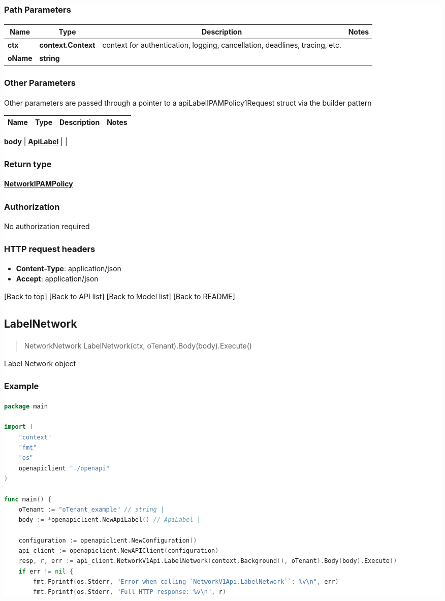 ### Path Parameters


Name | Type | Description  | Notes
------------- | ------------- | ------------- | -------------
**ctx** | **context.Context** | context for authentication, logging, cancellation, deadlines, tracing, etc.
**oName** | **string** |  | 

### Other Parameters

Other parameters are passed through a pointer to a apiLabelIPAMPolicy1Request struct via the builder pattern


Name | Type | Description  | Notes
------------- | ------------- | ------------- | -------------

 **body** | [**ApiLabel**](ApiLabel.md) |  | 

### Return type

[**NetworkIPAMPolicy**](networkIPAMPolicy.md)

### Authorization

No authorization required

### HTTP request headers

- **Content-Type**: application/json
- **Accept**: application/json

[[Back to top]](#) [[Back to API list]](../README.md#documentation-for-api-endpoints)
[[Back to Model list]](../README.md#documentation-for-models)
[[Back to README]](../README.md)


## LabelNetwork

> NetworkNetwork LabelNetwork(ctx, oTenant).Body(body).Execute()

Label Network object

### Example

```go
package main

import (
    "context"
    "fmt"
    "os"
    openapiclient "./openapi"
)

func main() {
    oTenant := "oTenant_example" // string | 
    body := *openapiclient.NewApiLabel() // ApiLabel | 

    configuration := openapiclient.NewConfiguration()
    api_client := openapiclient.NewAPIClient(configuration)
    resp, r, err := api_client.NetworkV1Api.LabelNetwork(context.Background(), oTenant).Body(body).Execute()
    if err != nil {
        fmt.Fprintf(os.Stderr, "Error when calling `NetworkV1Api.LabelNetwork``: %v\n", err)
        fmt.Fprintf(os.Stderr, "Full HTTP response: %v\n", r)
```